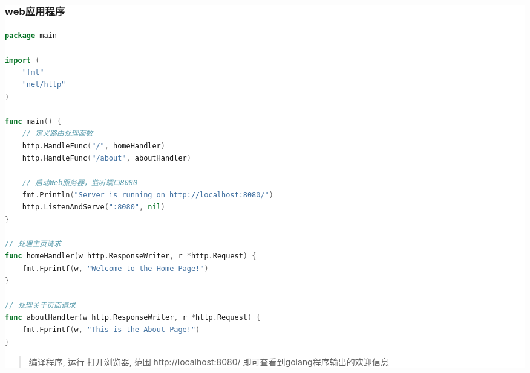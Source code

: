 ```go
```


### web应用程序
```go
package main

import (
	"fmt"
	"net/http"
)

func main() {
	// 定义路由处理函数
	http.HandleFunc("/", homeHandler)
	http.HandleFunc("/about", aboutHandler)

	// 启动Web服务器，监听端口8080
	fmt.Println("Server is running on http://localhost:8080/")
	http.ListenAndServe(":8080", nil)
}

// 处理主页请求
func homeHandler(w http.ResponseWriter, r *http.Request) {
	fmt.Fprintf(w, "Welcome to the Home Page!")
}

// 处理关于页面请求
func aboutHandler(w http.ResponseWriter, r *http.Request) {
	fmt.Fprintf(w, "This is the About Page!")
}
```

> 编译程序, 运行
> 打开浏览器, 范围 http://localhost:8080/ 即可查看到golang程序输出的欢迎信息

